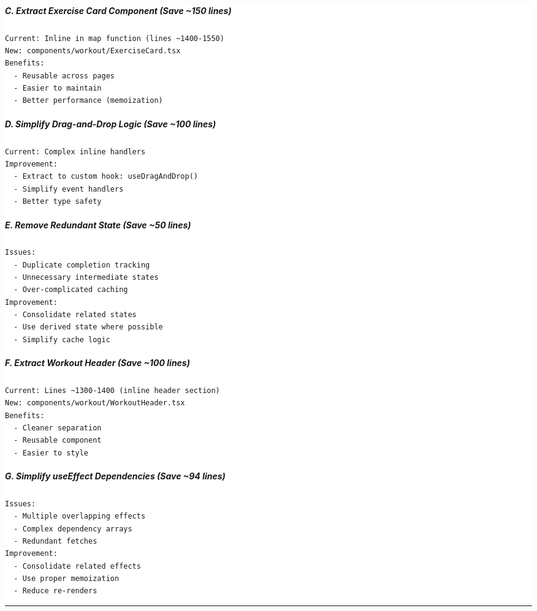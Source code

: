 ##### C. Extract Exercise Card Component (Save ~150 lines)
```
Current: Inline in map function (lines ~1400-1550)
New: components/workout/ExerciseCard.tsx
Benefits:
  - Reusable across pages
  - Easier to maintain
  - Better performance (memoization)
```

##### D. Simplify Drag-and-Drop Logic (Save ~100 lines)
```
Current: Complex inline handlers
Improvement:
  - Extract to custom hook: useDragAndDrop()
  - Simplify event handlers
  - Better type safety
```

##### E. Remove Redundant State (Save ~50 lines)
```
Issues:
  - Duplicate completion tracking
  - Unnecessary intermediate states
  - Over-complicated caching
Improvement:
  - Consolidate related states
  - Use derived state where possible
  - Simplify cache logic
```

##### F. Extract Workout Header (Save ~100 lines)
```
Current: Lines ~1300-1400 (inline header section)
New: components/workout/WorkoutHeader.tsx
Benefits:
  - Cleaner separation
  - Reusable component
  - Easier to style
```

##### G. Simplify useEffect Dependencies (Save ~94 lines)
```
Issues:
  - Multiple overlapping effects
  - Complex dependency arrays
  - Redundant fetches
Improvement:
  - Consolidate related effects
  - Use proper memoization
  - Reduce re-renders
```

---
